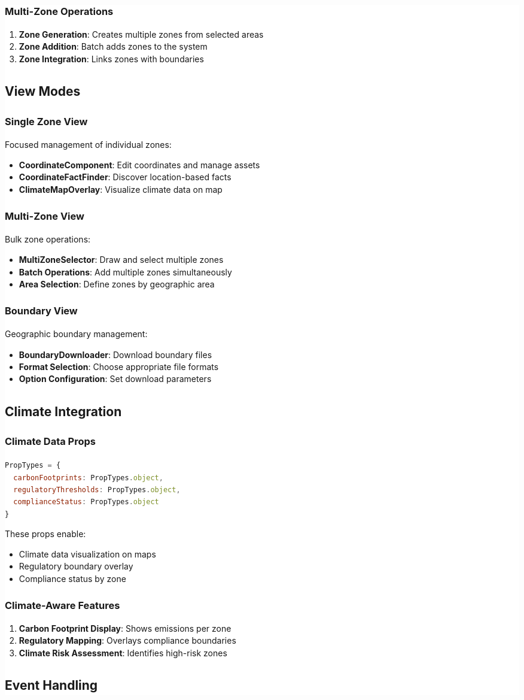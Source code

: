 ### Multi-Zone Operations
1. **Zone Generation**: Creates multiple zones from selected areas
2. **Zone Addition**: Batch adds zones to the system
3. **Zone Integration**: Links zones with boundaries

## View Modes

### Single Zone View
Focused management of individual zones:
- **CoordinateComponent**: Edit coordinates and manage assets
- **CoordinateFactFinder**: Discover location-based facts
- **ClimateMapOverlay**: Visualize climate data on map

### Multi-Zone View
Bulk zone operations:
- **MultiZoneSelector**: Draw and select multiple zones
- **Batch Operations**: Add multiple zones simultaneously
- **Area Selection**: Define zones by geographic area

### Boundary View
Geographic boundary management:
- **BoundaryDownloader**: Download boundary files
- **Format Selection**: Choose appropriate file formats
- **Option Configuration**: Set download parameters

## Climate Integration

### Climate Data Props
```javascript
PropTypes = {
  carbonFootprints: PropTypes.object,
  regulatoryThresholds: PropTypes.object,
  complianceStatus: PropTypes.object
}
```

These props enable:
- Climate data visualization on maps
- Regulatory boundary overlay
- Compliance status by zone

### Climate-Aware Features
1. **Carbon Footprint Display**: Shows emissions per zone
2. **Regulatory Mapping**: Overlays compliance boundaries
3. **Climate Risk Assessment**: Identifies high-risk zones

## Event Handling
